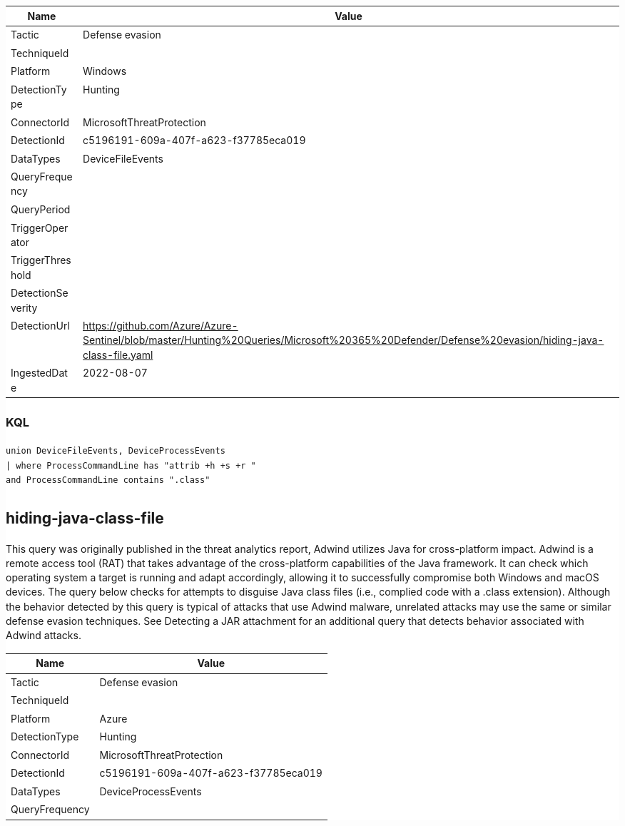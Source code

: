 |Name | Value |
| --- | --- |
|Tactic | Defense evasion|
|TechniqueId | |
|Platform | Windows|
|DetectionType | Hunting |
|ConnectorId | MicrosoftThreatProtection |
|DetectionId | c5196191-609a-407f-a623-f37785eca019 |
|DataTypes | DeviceFileEvents |
|QueryFrequency |  |
|QueryPeriod |  |
|TriggerOperator |  |
|TriggerThreshold |  |
|DetectionSeverity |  |
|DetectionUrl | https://github.com/Azure/Azure-Sentinel/blob/master/Hunting%20Queries/Microsoft%20365%20Defender/Defense%20evasion/hiding-java-class-file.yaml |
|IngestedDate | 2022-08-07 |

### KQL
```kql
union DeviceFileEvents, DeviceProcessEvents
| where ProcessCommandLine has "attrib +h +s +r " 
and ProcessCommandLine contains ".class"

```

## hiding-java-class-file

This query was originally published in the threat analytics report, Adwind utilizes Java for cross-platform impact.
Adwind is a remote access tool (RAT) that takes advantage of the cross-platform capabilities of the Java framework. It can check which operating system a target is running and adapt accordingly, allowing it to successfully compromise both Windows and macOS devices.
The query below checks for attempts to disguise Java class files (i.e., complied code with a .class extension). Although the behavior detected by this query is typical of attacks that use Adwind malware, unrelated attacks may use the same or similar defense evasion techniques.
See Detecting a JAR attachment for an additional query that detects behavior associated with Adwind attacks.

|Name | Value |
| --- | --- |
|Tactic | Defense evasion|
|TechniqueId | |
|Platform | Azure|
|DetectionType | Hunting |
|ConnectorId | MicrosoftThreatProtection |
|DetectionId | c5196191-609a-407f-a623-f37785eca019 |
|DataTypes | DeviceProcessEvents |
|QueryFrequency |  |